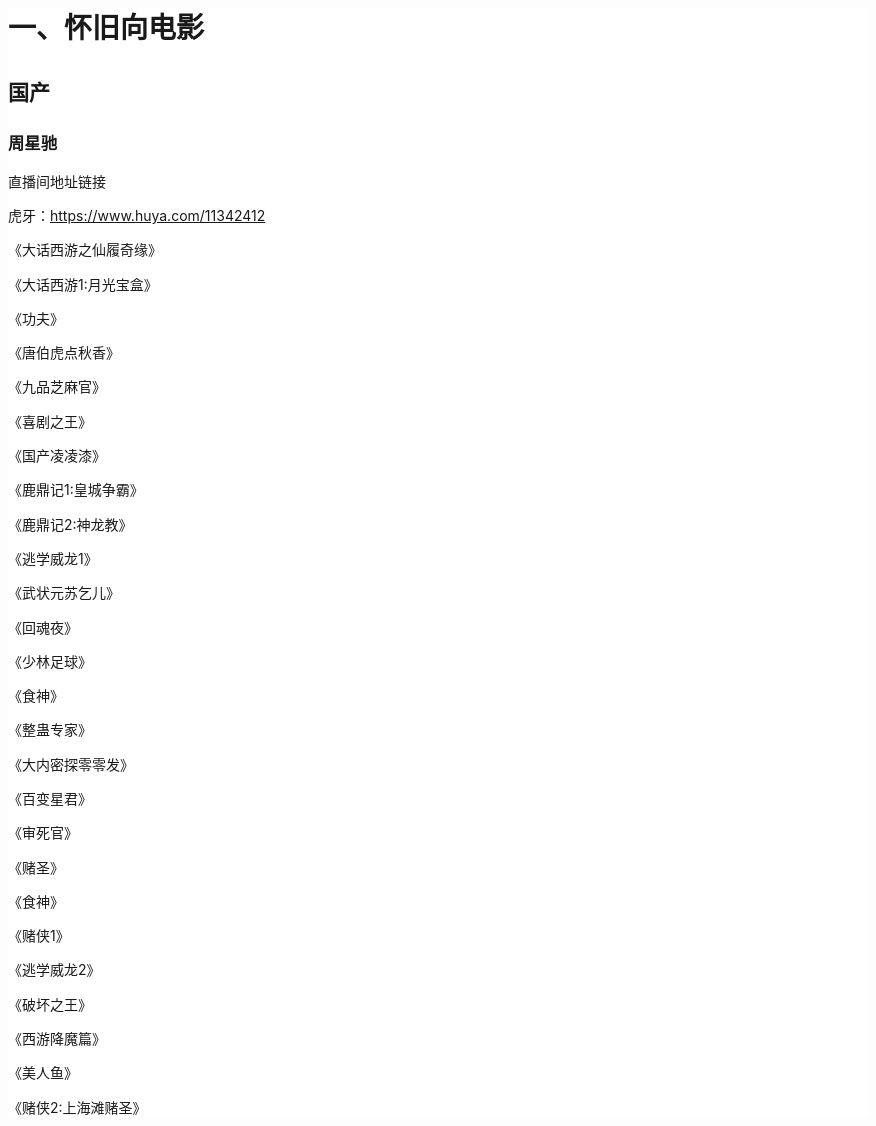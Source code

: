 # 一、怀旧向电影

## 国产

### 周星驰

直播间地址链接

虎牙：https://www.huya.com/11342412

《大话西游之仙履奇缘》

《大话西游1:月光宝盒》

《功夫》

《唐伯虎点秋香》

《九品芝麻官》

《喜剧之王》

《国产凌凌漆》

《鹿鼎记1:皇城争霸》

《鹿鼎记2:神龙教》

《逃学威龙1》

《武状元苏乞儿》

《回魂夜》

《少林足球》

《食神》

《整蛊专家》

《大内密探零零发》

《百变星君》

《审死官》

《赌圣》

《食神》

《赌侠1》

《逃学威龙2》

《破坏之王》

《西游降魔篇》

《美人鱼》

《赌侠2:上海滩赌圣》
